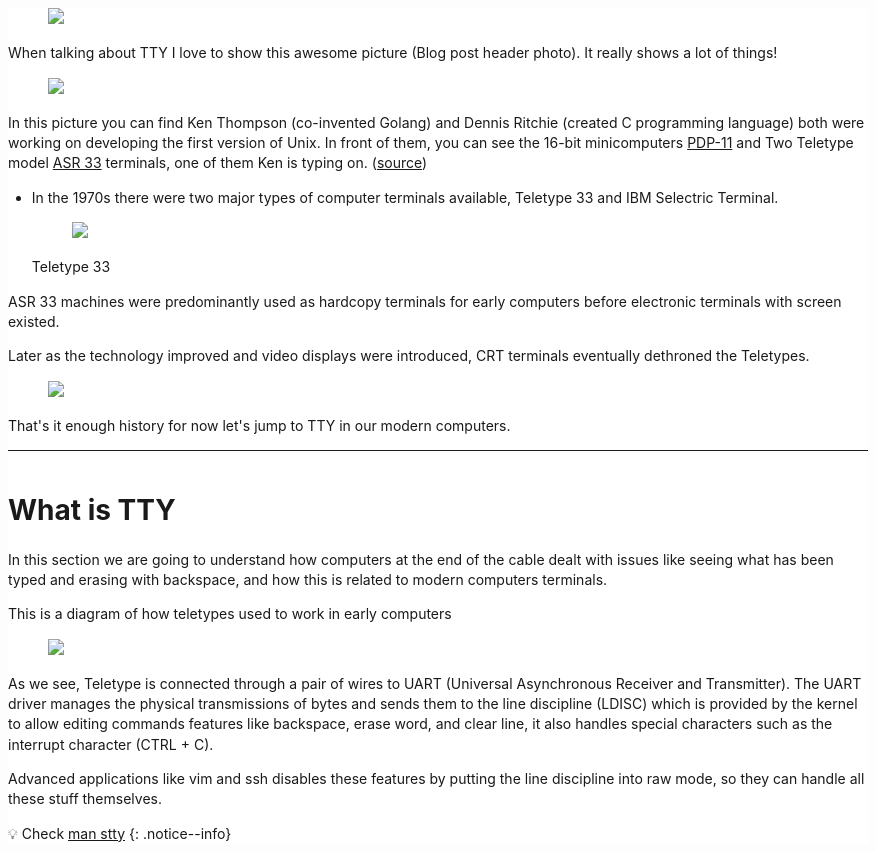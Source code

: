 <figure><a href="/assets/tty/tty_old_1.png"><img src="/assets/tty/tty_old_1.png"></a></figure>

When talking about TTY I love to show this awesome picture (Blog post header photo). It really shows a lot of things!

<figure><a href="/assets/tty/tty_unix.png"><img src="/assets/tty/tty_unix.png"></a></figure>

In this picture you can find Ken Thompson (co-invented Golang) and Dennis Ritchie (created C programming language) both were working on developing the first version of Unix.
In front of them, you can see the 16-bit minicomputers [PDP-11](https://en.wikipedia.org/wiki/PDP-11) and Two Teletype model [ASR 33](https://en.wikipedia.org/wiki/Teletype_Model_33) terminals, one of them Ken is typing on. ([source](http://www.stargatemuseum.org/html/dennis_ritchie__ken_thompson__.html))

- In the 1970s there were two major types of computer terminals available, Teletype 33 and IBM Selectric Terminal.

    <figure><a href="/assets/tty/tty_original.png"><img src="/assets/tty/tty_original.png"></a></figure>

    Teletype 33

ASR 33 machines were predominantly used as hardcopy terminals for early computers before electronic terminals with screen existed.

Later as the technology improved and video displays were introduced, CRT terminals eventually dethroned the Teletypes.

<figure><a href="/assets/tty/crt_tty.png"><img src="/assets/tty/crt_tty.png"></a></figure>

That's it enough history for now let's jump to TTY in our modern computers.

---

# What is TTY

In this section we are going to understand how computers at the end of the cable dealt with issues like seeing what has been typed and erasing with backspace, and how this is related to modern computers terminals.

This is a diagram of how teletypes used to work in early computers

<figure><a href="/assets/tty/old_tty_diagram.png"><img src="/assets/tty/old_tty_diagram.png"></a></figure>

As we see, Teletype is connected through a pair of wires to UART (Universal Asynchronous Receiver and Transmitter). The UART driver manages the physical transmissions of bytes and sends them to the line discipline (LDISC) which is provided by the kernel to allow editing commands features like backspace, erase word, and clear line, it also handles special characters such as the interrupt character (CTRL + C).

Advanced applications like vim and ssh disables these features by putting the line discipline into raw mode, so they can handle all these stuff themselves.

💡 Check [man stty](https://man7.org/linux/man-pages/man1/stty.1.html)
{: .notice--info}
